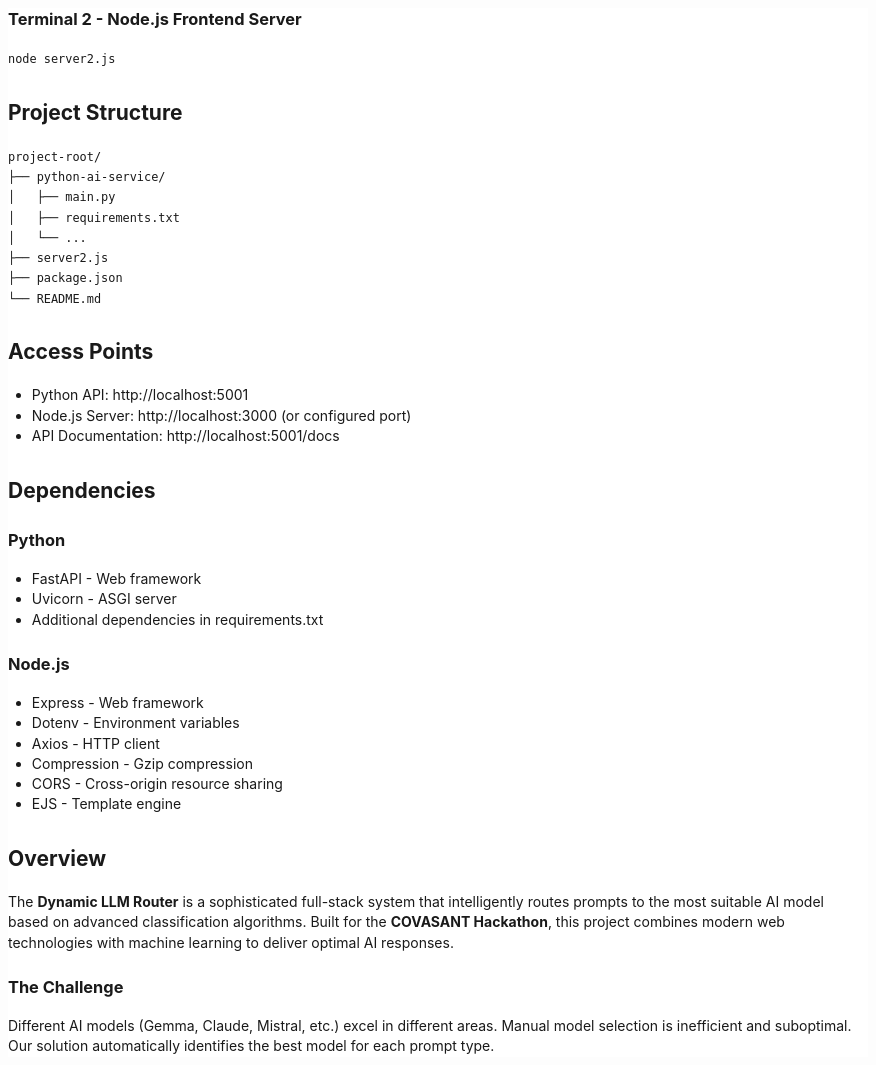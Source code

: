 ### Terminal 2 - Node.js Frontend Server
```bash
node server2.js
```

## Project Structure

```
project-root/
├── python-ai-service/
│   ├── main.py
│   ├── requirements.txt
│   └── ...
├── server2.js
├── package.json
└── README.md
```

## Access Points

- Python API: http://localhost:5001
- Node.js Server: http://localhost:3000 (or configured port)
- API Documentation: http://localhost:5001/docs

## Dependencies

### Python
- FastAPI - Web framework
- Uvicorn - ASGI server
- Additional dependencies in requirements.txt

### Node.js
- Express - Web framework
- Dotenv - Environment variables
- Axios - HTTP client
- Compression - Gzip compression
- CORS - Cross-origin resource sharing
- EJS - Template engine



##  Overview

The **Dynamic LLM Router** is a sophisticated full-stack system that intelligently routes prompts to the most suitable AI model based on advanced classification algorithms. Built for the **COVASANT Hackathon**, this project combines modern web technologies with machine learning to deliver optimal AI responses.

###  The Challenge
Different AI models (Gemma, Claude, Mistral, etc.) excel in different areas. Manual model selection is inefficient and suboptimal. Our solution automatically identifies the best model for each prompt type.

